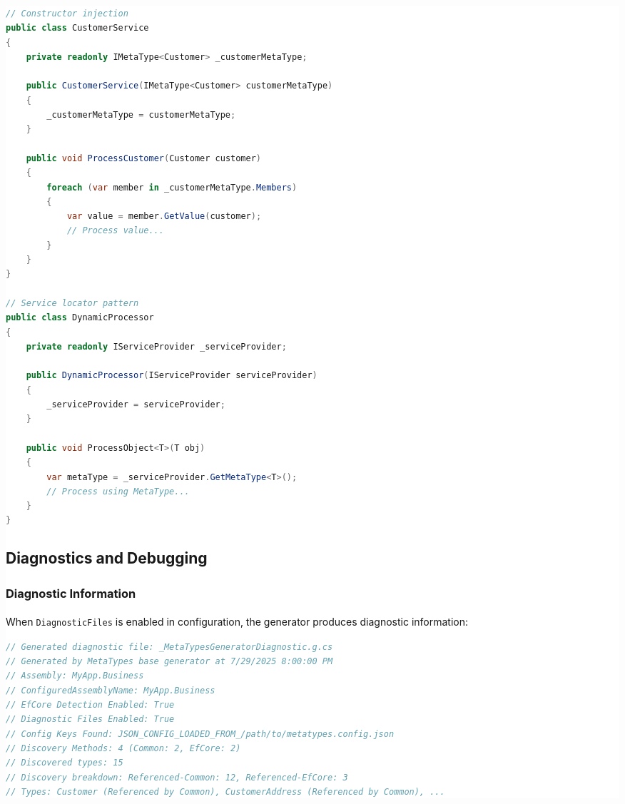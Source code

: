```csharp
// Constructor injection
public class CustomerService
{
    private readonly IMetaType<Customer> _customerMetaType;
    
    public CustomerService(IMetaType<Customer> customerMetaType)
    {
        _customerMetaType = customerMetaType;
    }
    
    public void ProcessCustomer(Customer customer)
    {
        foreach (var member in _customerMetaType.Members)
        {
            var value = member.GetValue(customer);
            // Process value...
        }
    }
}

// Service locator pattern
public class DynamicProcessor
{
    private readonly IServiceProvider _serviceProvider;
    
    public DynamicProcessor(IServiceProvider serviceProvider)
    {
        _serviceProvider = serviceProvider;
    }
    
    public void ProcessObject<T>(T obj)
    {
        var metaType = _serviceProvider.GetMetaType<T>();
        // Process using MetaType...
    }
}
```

## Diagnostics and Debugging

### Diagnostic Information

When `DiagnosticFiles` is enabled in configuration, the generator produces diagnostic information:

```csharp
// Generated diagnostic file: _MetaTypesGeneratorDiagnostic.g.cs
// Generated by MetaTypes base generator at 7/29/2025 8:00:00 PM
// Assembly: MyApp.Business
// ConfiguredAssemblyName: MyApp.Business
// EfCore Detection Enabled: True
// Diagnostic Files Enabled: True
// Config Keys Found: JSON_CONFIG_LOADED_FROM_/path/to/metatypes.config.json
// Discovery Methods: 4 (Common: 2, EfCore: 2)
// Discovered types: 15
// Discovery breakdown: Referenced-Common: 12, Referenced-EfCore: 3
// Types: Customer (Referenced by Common), CustomerAddress (Referenced by Common), ...
```
